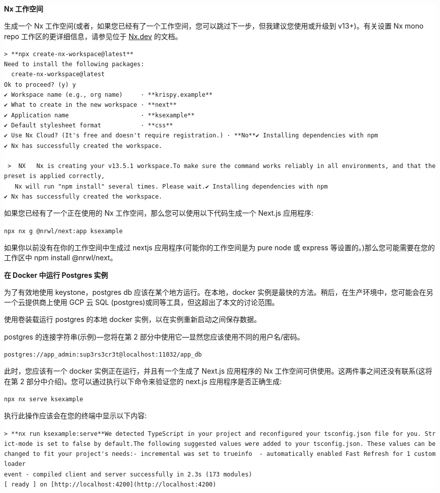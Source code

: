 **Nx 工作空间**

生成一个 Nx 工作空间(或者，如果您已经有了一个工作空间，您可以跳过下一步，但我建议您使用或升级到 v13+)。有关设置 Nx mono repo 工作区的更详细信息，请参见位于 [Nx.dev](https://nx.dev) 的文档。

```
> **npx create-nx-workspace@latest**
Need to install the following packages:
  create-nx-workspace@latest
Ok to proceed? (y) y
✔ Workspace name (e.g., org name)     · **krispy.example**
✔ What to create in the new workspace · **next**
✔ Application name                    · **ksexample**
✔ Default stylesheet format           · **css**
✔ Use Nx Cloud? (It's free and doesn't require registration.) · **No**✔ Installing dependencies with npm
✔ Nx has successfully created the workspace.

 >  NX   Nx is creating your v13.5.1 workspace.To make sure the command works reliably in all environments, and that the preset is applied correctly,
   Nx will run "npm install" several times. Please wait.✔ Installing dependencies with npm
✔ Nx has successfully created the workspace.
```

如果您已经有了一个正在使用的 Nx 工作空间，那么您可以使用以下代码生成一个 Next.js 应用程序:

```
npx nx g @nrwl/next:app ksexample
```

如果你以前没有在你的工作空间中生成过 nextjs 应用程序(可能你的工作空间是为 pure node 或 express 等设置的。)那么您可能需要在您的工作区中 npm install @nrwl/next。

**在 Docker 中运行 Postgres 实例**

为了有效地使用 keystone，postgres db 应该在某个地方运行。在本地，docker 实例是最快的方法。稍后，在生产环境中，您可能会在另一个云提供商上使用 GCP 云 SQL (postgres)或同等工具，但这超出了本文的讨论范围。

使用卷装载运行 postgres 的本地 docker 实例，以在实例重新启动之间保存数据。

postgres 的连接字符串(示例)—您将在第 2 部分中使用它—显然您应该使用不同的用户名/密码。

```
postgres://app_admin:sup3rs3cr3t@localhost:11032/app_db
```

此时，您应该有一个 docker 实例正在运行，并且有一个生成了 Next.js 应用程序的 Nx 工作空间可供使用。这两件事之间还没有联系(这将在第 2 部分中介绍)。您可以通过执行以下命令来验证您的 next.js 应用程序是否正确生成:

```
npx nx serve ksexample
```

执行此操作应该会在您的终端中显示以下内容:

```
> **nx run ksexample:serve**We detected TypeScript in your project and reconfigured your tsconfig.json file for you. Strict-mode is set to false by default.The following suggested values were added to your tsconfig.json. These values can be changed to fit your project's needs:- incremental was set to trueinfo  - automatically enabled Fast Refresh for 1 custom loader
event - compiled client and server successfully in 2.3s (173 modules)
[ ready ] on [http://localhost:4200](http://localhost:4200)
```
